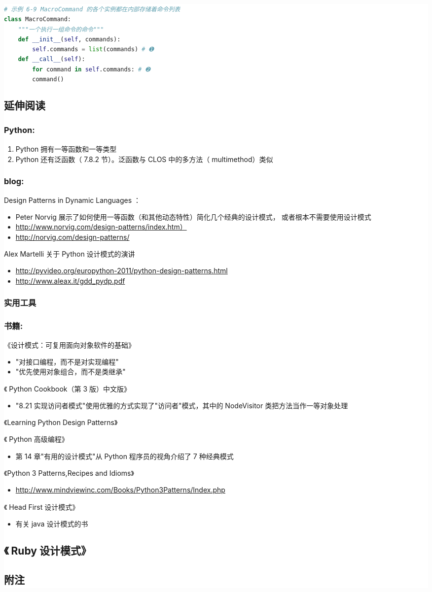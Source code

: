 ```python
# 示例 6-9 MacroCommand 的各个实例都在内部存储着命令列表
class MacroCommand:
    """一个执行一组命令的命令"""
    def __init__(self, commands):
        self.commands = list(commands) # ➊
    def __call__(self):
        for command in self.commands: # ➋
        command()
```


## 延伸阅读
### Python:
1. Python 拥有一等函数和一等类型
2. Python 还有泛函数（ 7.8.2 节）。泛函数与 CLOS 中的多方法（ multimethod）类似

### blog:
Design Patterns in Dynamic Languages ：
  - Peter Norvig 展示了如何使用一等函数（和其他动态特性）简化几个经典的设计模式，
  或者根本不需要使用设计模式
  - http://www.norvig.com/design-patterns/index.htm）
  - http://norvig.com/design-patterns/

Alex Martelli 关于 Python 设计模式的演讲
  - http://pyvideo.org/europython-2011/python-design-patterns.html
  - http://www.aleax.it/gdd_pydp.pdf

### 实用工具  

### 书籍:
《设计模式：可复用面向对象软件的基础》
  - "对接口编程，而不是对实现编程"
  - "优先使用对象组合，而不是类继承"

《 Python Cookbook（第 3 版）中文版》
  - "8.21 实现访问者模式"使用优雅的方式实现了"访问者"模式，其中的 NodeVisitor 类把方法当作一等对象处理

《Learning Python Design Patterns》

《 Python 高级编程》
  - 第 14 章"有用的设计模式"从 Python 程序员的视角介绍了 7 种经典模式

《Python 3 Patterns,Recipes and Idioms》
  - http://www.mindviewinc.com/Books/Python3Patterns/Index.php

《 Head First 设计模式》
  - 有关 java 设计模式的书

《 Ruby 设计模式》
  -
## 附注
